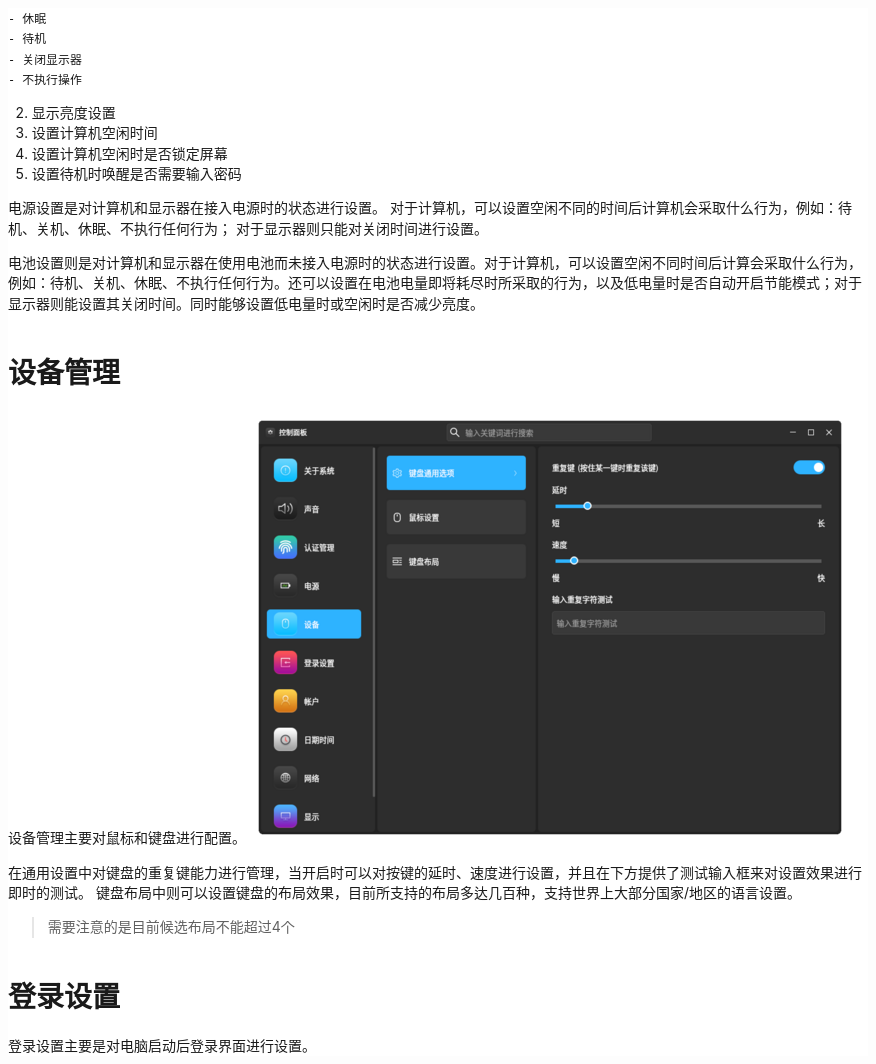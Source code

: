 	- 休眠
	- 待机
	- 关闭显示器
	- 不执行操作
2. 显示亮度设置
3. 设置计算机空闲时间
4. 设置计算机空闲时是否锁定屏幕
5. 设置待机时唤醒是否需要输入密码

电源设置是对计算机和显示器在接入电源时的状态进行设置。
对于计算机，可以设置空闲不同的时间后计算机会采取什么行为，例如：待机、关机、休眠、不执行任何行为；
对于显示器则只能对关闭时间进行设置。

电池设置则是对计算机和显示器在使用电池而未接入电源时的状态进行设置。对于计算机，可以设置空闲不同时间后计算会采取什么行为，例如：待机、关机、休眠、不执行任何行为。还可以设置在电池电量即将耗尽时所采取的行为，以及低电量时是否自动开启节能模式；对于显示器则能设置其关闭时间。同时能够设置低电量时或空闲时是否减少亮度。
# 设备管理
设备管理主要对鼠标和键盘进行配置。
![hardware-dark.png](../../images/docs/hardware-dark.png)

在通用设置中对键盘的重复键能力进行管理，当开启时可以对按键的延时、速度进行设置，并且在下方提供了测试输入框来对设置效果进行即时的测试。
键盘布局中则可以设置键盘的布局效果，目前所支持的布局多达几百种，支持世界上大部分国家/地区的语言设置。

> 需要注意的是目前候选布局不能超过4个
# 登录设置
登录设置主要是对电脑启动后登录界面进行设置。